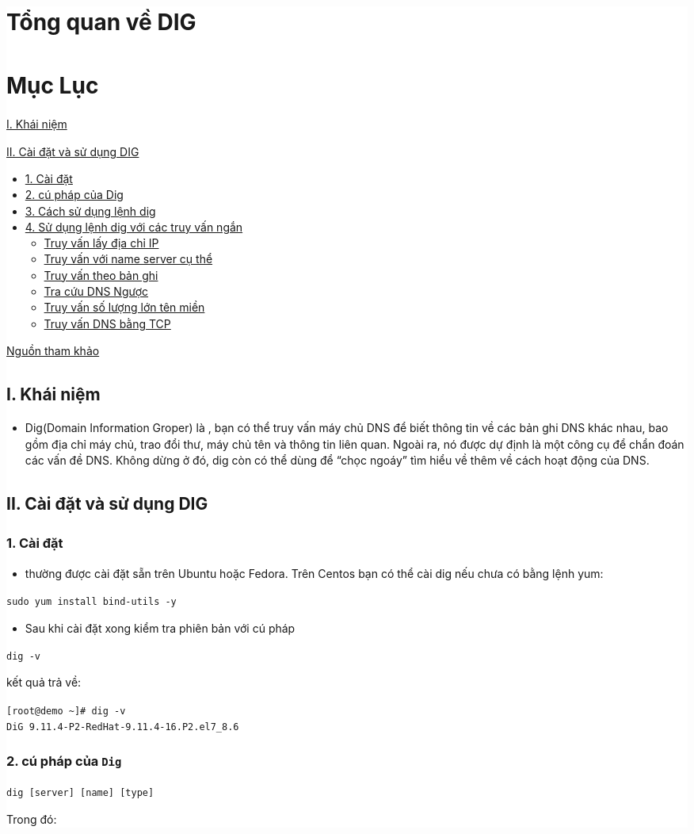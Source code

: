 # Tổng quan về DIG
# Mục Lục
[I. Khái niệm](https://github.com/thang290298/work-Document/blob/master/Linux/Tong-quan-dig.md#i-kh%C3%A1i-ni%E1%BB%87m)

[II. Cài đặt và sử dụng DIG](https://github.com/thang290298/work-Document/blob/master/Linux/Tong-quan-dig.md#ii-c%C3%A0i-%C4%91%E1%BA%B7t-v%C3%A0-s%E1%BB%AD-d%E1%BB%A5ng-dig)
 - [1. Cài đặt](https://github.com/thang290298/work-Document/blob/master/Linux/Tong-quan-dig.md#1-c%C3%A0i-%C4%91%E1%BA%B7t)
 - [2. cú pháp của Dig](https://github.com/thang290298/work-Document/blob/master/Linux/Tong-quan-dig.md#2-c%C3%BA-ph%C3%A1p-c%E1%BB%A7a-dig)
 - [3. Cách sử dụng lệnh dig](https://github.com/thang290298/work-Document/blob/master/Linux/Tong-quan-dig.md#3-c%C3%A1ch-s%E1%BB%AD-d%E1%BB%A5ng-l%E1%BB%87nh-dig)
 - [4. Sử dụng lệnh dig với các truy vấn ngắn](https://github.com/thang290298/work-Document/blob/master/Linux/Tong-quan-dig.md#4-s%E1%BB%AD-d%E1%BB%A5ng-l%E1%BB%87nh-dig-v%E1%BB%9Bi-c%C3%A1c-truy-v%E1%BA%A5n-ng%E1%BA%AFn)
   - [Truy vấn lấy địa chỉ IP](https://github.com/thang290298/work-Document/blob/master/Linux/Tong-quan-dig.md#truy-v%E1%BA%A5n-l%E1%BA%A5y-%C4%91%E1%BB%8Ba-ch%E1%BB%89-ip)
   - [Truy vấn với name server cụ thể](https://github.com/thang290298/work-Document/blob/master/Linux/Tong-quan-dig.md#truy-v%E1%BA%A5n-v%E1%BB%9Bi-name-server-c%E1%BB%A5-th%E1%BB%83)
   - [Truy vấn theo bản ghi](https://github.com/thang290298/work-Document/blob/master/Linux/Tong-quan-dig.md#truy-v%E1%BA%A5n-theo-b%E1%BA%A3n-ghi)
   - [Tra cứu DNS Ngược](https://github.com/thang290298/work-Document/blob/master/Linux/Tong-quan-dig.md#tra-c%E1%BB%A9u-dns-ng%C6%B0%E1%BB%A3c)
   - [Truy vấn số lượng lớn tên miền](https://github.com/thang290298/work-Document/blob/master/Linux/Tong-quan-dig.md#truy-v%E1%BA%A5n-s%E1%BB%91-l%C6%B0%E1%BB%A3ng-l%E1%BB%9Bn-t%C3%AAn-mi%E1%BB%81n)
   - [Truy vấn DNS bằng TCP](https://github.com/thang290298/work-Document/blob/master/Linux/Tong-quan-dig.md#truy-v%E1%BA%A5n-dns-b%E1%BA%B1ng-tcp)
   
[Nguồn tham khảo](https://github.com/thang290298/work-Document/blob/master/Linux/Tong-quan-dig.md#ngu%E1%BB%93n-tham-kh%E1%BA%A3o)



## I. Khái niệm
- Dig(Domain Information Groper) là , bạn có thể truy vấn máy chủ DNS để biết thông tin về các bản ghi DNS khác nhau, bao gồm địa chỉ máy chủ, trao đổi thư, máy chủ tên và thông tin liên quan. Ngoài ra, nó được dự định là một công cụ để chẩn đoán các vấn đề DNS. Không dừng ở đó, dig còn có thể dùng để “chọc ngoáy” tìm hiểu về thêm về cách hoạt động của DNS.

## II. Cài đặt và sử dụng DIG
### 1. Cài đặt
- thường được cài đặt sẵn trên Ubuntu hoặc Fedora. Trên Centos bạn có thể cài dig nếu chưa có bằng lệnh yum:
```
sudo yum install bind-utils -y
```
- Sau khi cài đặt xong kiểm tra phiên bản với cú pháp
```
dig -v
```
kết quả trả về:
```
[root@demo ~]# dig -v
DiG 9.11.4-P2-RedHat-9.11.4-16.P2.el7_8.6
```
### 2. cú pháp của `Dig`
```
dig [server] [name] [type]
```
Trong đó: